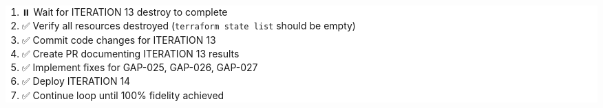 1. ⏸️ Wait for ITERATION 13 destroy to complete
2. ✅ Verify all resources destroyed (`terraform state list` should be empty)
3. ✅ Commit code changes for ITERATION 13
4. ✅ Create PR documenting ITERATION 13 results
5. ✅ Implement fixes for GAP-025, GAP-026, GAP-027
6. ✅ Deploy ITERATION 14
7. ✅ Continue loop until 100% fidelity achieved
